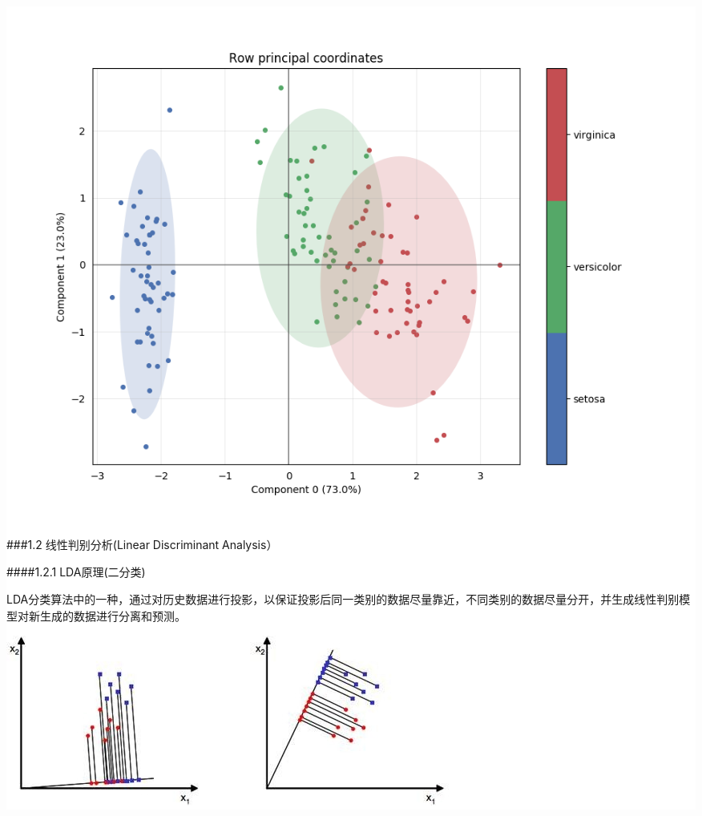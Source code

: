 ![ris_pc](imgs_md/iris_pca.png)

###1.2 线性判别分析(Linear Discriminant Analysis）

####1.2.1 LDA原理(二分类)

LDA分类算法中的一种，通过对历史数据进行投影，以保证投影后同一类别的数据尽量靠近，不同类别的数据尽量分开，并生成线性判别模型对新生成的数据进行分离和预测。

![](imgs_md/LDA分析原理.jpg)
